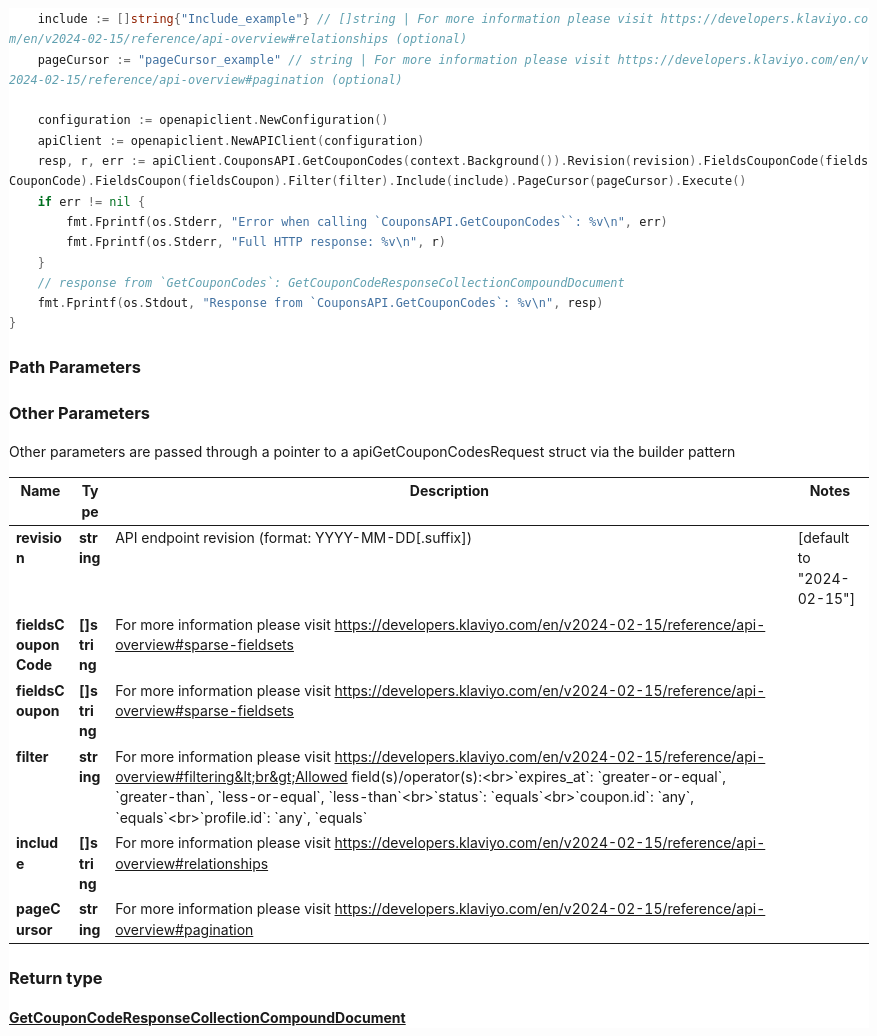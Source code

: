 ```go
	include := []string{"Include_example"} // []string | For more information please visit https://developers.klaviyo.com/en/v2024-02-15/reference/api-overview#relationships (optional)
	pageCursor := "pageCursor_example" // string | For more information please visit https://developers.klaviyo.com/en/v2024-02-15/reference/api-overview#pagination (optional)

	configuration := openapiclient.NewConfiguration()
	apiClient := openapiclient.NewAPIClient(configuration)
	resp, r, err := apiClient.CouponsAPI.GetCouponCodes(context.Background()).Revision(revision).FieldsCouponCode(fieldsCouponCode).FieldsCoupon(fieldsCoupon).Filter(filter).Include(include).PageCursor(pageCursor).Execute()
	if err != nil {
		fmt.Fprintf(os.Stderr, "Error when calling `CouponsAPI.GetCouponCodes``: %v\n", err)
		fmt.Fprintf(os.Stderr, "Full HTTP response: %v\n", r)
	}
	// response from `GetCouponCodes`: GetCouponCodeResponseCollectionCompoundDocument
	fmt.Fprintf(os.Stdout, "Response from `CouponsAPI.GetCouponCodes`: %v\n", resp)
}
```

### Path Parameters



### Other Parameters

Other parameters are passed through a pointer to a apiGetCouponCodesRequest struct via the builder pattern


Name | Type | Description  | Notes
------------- | ------------- | ------------- | -------------
 **revision** | **string** | API endpoint revision (format: YYYY-MM-DD[.suffix]) | [default to &quot;2024-02-15&quot;]
 **fieldsCouponCode** | **[]string** | For more information please visit https://developers.klaviyo.com/en/v2024-02-15/reference/api-overview#sparse-fieldsets | 
 **fieldsCoupon** | **[]string** | For more information please visit https://developers.klaviyo.com/en/v2024-02-15/reference/api-overview#sparse-fieldsets | 
 **filter** | **string** | For more information please visit https://developers.klaviyo.com/en/v2024-02-15/reference/api-overview#filtering&lt;br&gt;Allowed field(s)/operator(s):&lt;br&gt;&#x60;expires_at&#x60;: &#x60;greater-or-equal&#x60;, &#x60;greater-than&#x60;, &#x60;less-or-equal&#x60;, &#x60;less-than&#x60;&lt;br&gt;&#x60;status&#x60;: &#x60;equals&#x60;&lt;br&gt;&#x60;coupon.id&#x60;: &#x60;any&#x60;, &#x60;equals&#x60;&lt;br&gt;&#x60;profile.id&#x60;: &#x60;any&#x60;, &#x60;equals&#x60; | 
 **include** | **[]string** | For more information please visit https://developers.klaviyo.com/en/v2024-02-15/reference/api-overview#relationships | 
 **pageCursor** | **string** | For more information please visit https://developers.klaviyo.com/en/v2024-02-15/reference/api-overview#pagination | 

### Return type

[**GetCouponCodeResponseCollectionCompoundDocument**](GetCouponCodeResponseCollectionCompoundDocument.md)
